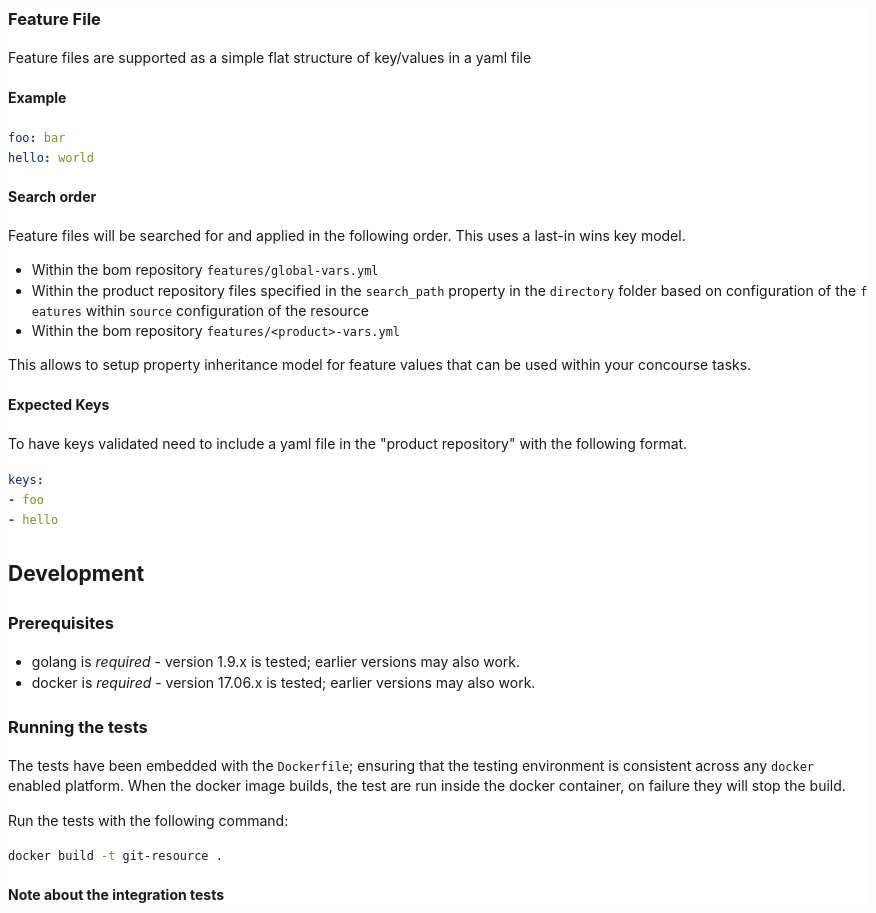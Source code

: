 ### Feature File
Feature files are supported as a simple flat structure of key/values in a yaml file

#### Example
``` yaml
foo: bar
hello: world
```

#### Search order
Feature files will be searched for and applied in the following order.  This uses a last-in wins key model.
- Within the bom repository `features/global-vars.yml`
- Within the product repository files specified in the `search_path` property in the `directory` folder based on configuration of the `features` within `source` configuration of the resource
- Within the bom repository `features/<product>-vars.yml`

This allows to setup property inheritance model for feature values that can be used within your concourse tasks.

#### Expected Keys
To have keys validated need to include a yaml file in the "product repository" with the following format.

``` yaml
keys:
- foo
- hello
```

## Development

### Prerequisites

* golang is *required* - version 1.9.x is tested; earlier versions may also
  work.
* docker is *required* - version 17.06.x is tested; earlier versions may also
  work.

### Running the tests

The tests have been embedded with the `Dockerfile`; ensuring that the testing
environment is consistent across any `docker` enabled platform. When the docker
image builds, the test are run inside the docker container, on failure they
will stop the build.

Run the tests with the following command:

```sh
docker build -t git-resource .
```

#### Note about the integration tests
